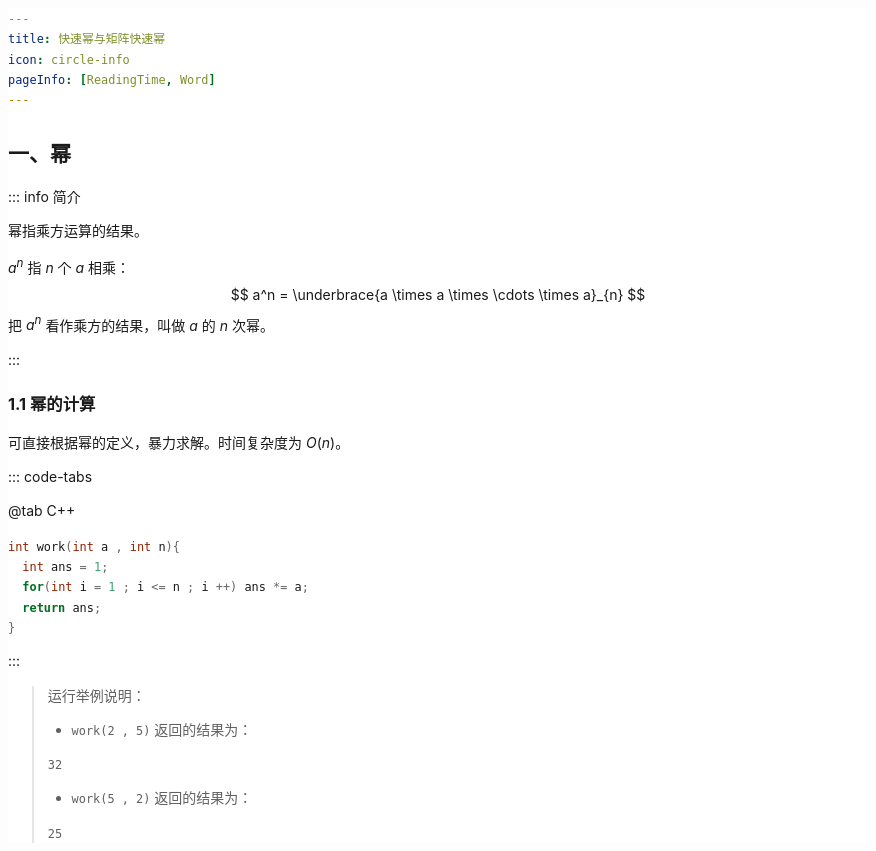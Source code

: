```yaml
---
title: 快速幂与矩阵快速幂
icon: circle-info
pageInfo: [ReadingTime, Word]
---
```




## 一、幂

::: info 简介

幂指乘方运算的结果。

$a^n$ 指 $n$ 个 $a$ 相乘：
$$
a^n = \underbrace{a \times a \times \cdots \times a}_{n}
$$
把 $a^n$ 看作乘方的结果，叫做 $a$ 的 $n$ 次幂。

:::



### 1.1 幂的计算

可直接根据幂的定义，暴力求解。时间复杂度为 $O(n)$。

::: code-tabs

@tab C++

```cpp
int work(int a , int n){
  int ans = 1;
  for(int i = 1 ; i <= n ; i ++) ans *= a;
  return ans;
}
```
:::

> 运行举例说明：
>
> - `work(2 , 5)` 返回的结果为：
>
> ```tex
> 32
> ```
>
> - `work(5 , 2)` 返回的结果为：
>
> ```tex
> 25
> ```
